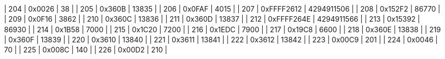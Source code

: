 |     204 | 0x0026      |          38 |
|     205 | 0x360B      |       13835 |
|     206 | 0x0FAF      |        4015 |
|     207 | 0xFFFF2612  |  4294911506 |
|     208 | 0x152F2     |       86770 |
|     209 | 0x0F16      |        3862 |
|     210 | 0x360C      |       13836 |
|     211 | 0x360D      |       13837 |
|     212 | 0xFFFF264E  |  4294911566 |
|     213 | 0x15392     |       86930 |
|     214 | 0x1B58      |        7000 |
|     215 | 0x1C20      |        7200 |
|     216 | 0x1EDC      |        7900 |
|     217 | 0x19C8      |        6600 |
|     218 | 0x360E      |       13838 |
|     219 | 0x360F      |       13839 |
|     220 | 0x3610      |       13840 |
|     221 | 0x3611      |       13841 |
|     222 | 0x3612      |       13842 |
|     223 | 0x00C9      |         201 |
|     224 | 0x0046      |          70 |
|     225 | 0x008C      |         140 |
|     226 | 0x00D2      |         210 |
